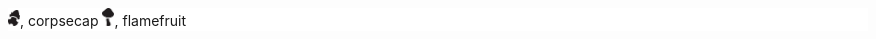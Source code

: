 <img alt="Axenut Icon" src="icons/loot/fh-axenut-bw-icon.png" width="12">, corpsecap <img alt="Corpsecap Icon" src="icons/loot/fh-corpsecap-bw-icon.png" width="12">, flamefruit
